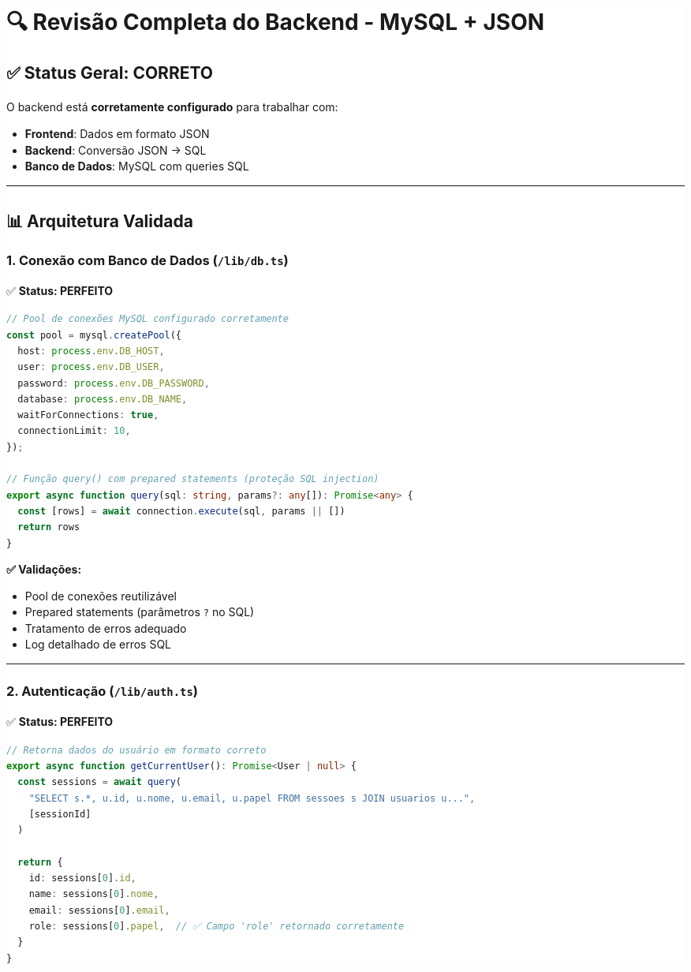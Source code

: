 # 🔍 Revisão Completa do Backend - MySQL + JSON

## ✅ Status Geral: CORRETO

O backend está **corretamente configurado** para trabalhar com:
- **Frontend**: Dados em formato JSON
- **Backend**: Conversão JSON → SQL
- **Banco de Dados**: MySQL com queries SQL

---

## 📊 Arquitetura Validada

### 1. **Conexão com Banco de Dados** (`/lib/db.ts`)

✅ **Status: PERFEITO**

```typescript
// Pool de conexões MySQL configurado corretamente
const pool = mysql.createPool({
  host: process.env.DB_HOST,
  user: process.env.DB_USER,
  password: process.env.DB_PASSWORD,
  database: process.env.DB_NAME,
  waitForConnections: true,
  connectionLimit: 10,
});

// Função query() com prepared statements (proteção SQL injection)
export async function query(sql: string, params?: any[]): Promise<any> {
  const [rows] = await connection.execute(sql, params || [])
  return rows
}
```

**✅ Validações:**
- Pool de conexões reutilizável
- Prepared statements (parâmetros `?` no SQL)
- Tratamento de erros adequado
- Log detalhado de erros SQL

---

### 2. **Autenticação** (`/lib/auth.ts`)

✅ **Status: PERFEITO**

```typescript
// Retorna dados do usuário em formato correto
export async function getCurrentUser(): Promise<User | null> {
  const sessions = await query(
    "SELECT s.*, u.id, u.nome, u.email, u.papel FROM sessoes s JOIN usuarios u...",
    [sessionId]
  )

  return {
    id: sessions[0].id,
    name: sessions[0].nome,
    email: sessions[0].email,
    role: sessions[0].papel,  // ✅ Campo 'role' retornado corretamente
  }
}
```
